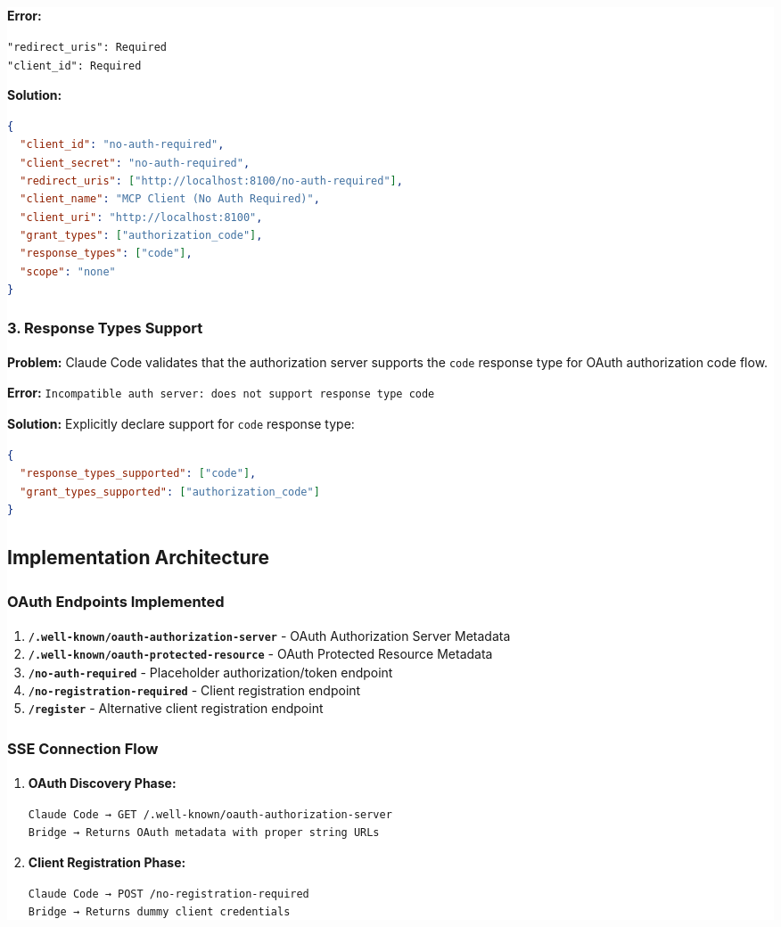 **Error:** 
```
"redirect_uris": Required
"client_id": Required
```

**Solution:**
```json
{
  "client_id": "no-auth-required",
  "client_secret": "no-auth-required",
  "redirect_uris": ["http://localhost:8100/no-auth-required"],
  "client_name": "MCP Client (No Auth Required)",
  "client_uri": "http://localhost:8100",
  "grant_types": ["authorization_code"],
  "response_types": ["code"],
  "scope": "none"
}
```

### 3. Response Types Support

**Problem:** Claude Code validates that the authorization server supports the `code` response type for OAuth authorization code flow.

**Error:** `Incompatible auth server: does not support response type code`

**Solution:** Explicitly declare support for `code` response type:
```json
{
  "response_types_supported": ["code"],
  "grant_types_supported": ["authorization_code"]
}
```

## Implementation Architecture

### OAuth Endpoints Implemented

1. **`/.well-known/oauth-authorization-server`** - OAuth Authorization Server Metadata
2. **`/.well-known/oauth-protected-resource`** - OAuth Protected Resource Metadata  
3. **`/no-auth-required`** - Placeholder authorization/token endpoint
4. **`/no-registration-required`** - Client registration endpoint
5. **`/register`** - Alternative client registration endpoint

### SSE Connection Flow

1. **OAuth Discovery Phase:**
   ```
   Claude Code → GET /.well-known/oauth-authorization-server
   Bridge → Returns OAuth metadata with proper string URLs
   ```

2. **Client Registration Phase:**
   ```
   Claude Code → POST /no-registration-required  
   Bridge → Returns dummy client credentials
   ```
